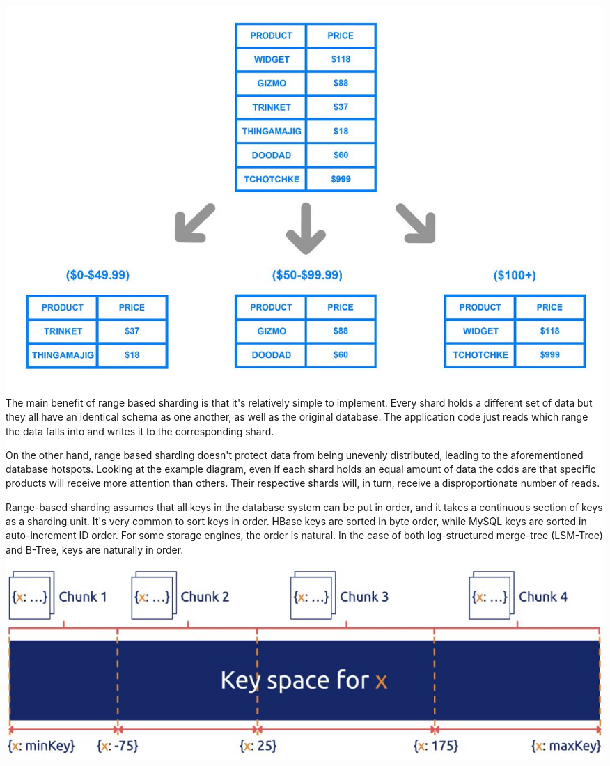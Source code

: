 ![image](../../media/Partitioning-Sharding-image7.jpg)

The main benefit of range based sharding is that it's relatively simple to implement. Every shard holds a different set of data but they all have an identical schema as one another, as well as the original database. The application code just reads which range the data falls into and writes it to the corresponding shard.

On the other hand, range based sharding doesn't protect data from being unevenly distributed, leading to the aforementioned database hotspots. Looking at the example diagram, even if each shard holds an equal amount of data the odds are that specific products will receive more attention than others. Their respective shards will, in turn, receive a disproportionate number of reads.

Range-based sharding assumes that all keys in the database system can be put in order, and it takes a continuous section of keys as a sharding unit.
It's very common to sort keys in order. HBase keys are sorted in byte order, while MySQL keys are sorted in auto-increment ID order. For some storage engines, the order is natural. In the case of both log-structured merge-tree (LSM-Tree) and B-Tree, keys are naturally in order.

![image](../../media/Partitioning-Sharding-image8.jpg)
